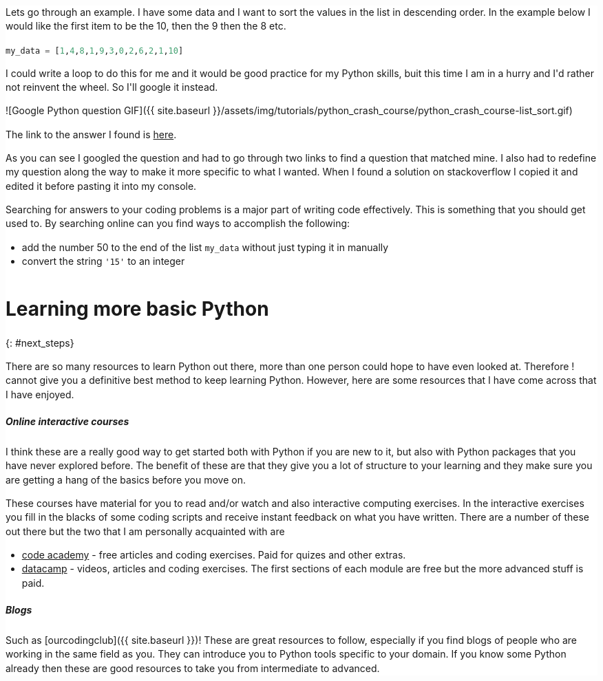 Lets go through an example. I have some data and I want to sort the values in the list in descending order. In the example below I would like the first item to be the 10, then the 9 then the 8 etc.

```python
my_data = [1,4,8,1,9,3,0,2,6,2,1,10]
```

I could write a loop to do this for me and it would be good practice for my Python skills, buit this time I am in a hurry and I'd rather not reinvent the wheel. So I'll google it instead.

![Google Python question GIF]({{ site.baseurl }}/assets/img/tutorials/python_crash_course/python_crash_course-list_sort.gif)

The link to the answer I found is [here](https://stackoverflow.com/questions/25374190/how-to-sort-integer-list-in-python-descending-order).

As you can see I googled the question and had to go through two links to find a question that matched mine. I also had to redefine my question along the way to make it more specific to what I wanted. When I found a solution on stackoverflow I copied it and edited it before pasting it into my console.

Searching for answers to your coding problems is a major part of writing code effectively. This is something that you should get used to. By searching online can you find ways to accomplish the following:

- add the number 50 to the end of the list `my_data` without just typing it in manually
- convert the string `'15'` to an integer

# Learning more basic Python
{: #next_steps}

There are so many resources to learn Python out there, more than one person could hope to have even looked at. Therefore ! cannot give you a definitive best method to keep learning Python. However, here are some resources that I have come across that I have enjoyed.

##### Online interactive courses

I think these are a really good way to get started both with Python if you are new to it, but also with Python packages that you have never explored before. The benefit of these are that they give you a lot of structure to your learning and they make sure you are getting a hang of the basics before you move on.

These courses have material for you to read and/or watch and also interactive computing exercises. In the interactive exercises you fill in the blacks of some coding scripts and receive instant feedback on what you have written. There are a number of these out there but the two that I am personally acquainted with are

- [code academy](https://www.codecademy.com/learn/learn-python) - free articles and coding exercises. Paid for quizes and other extras.
- [datacamp](https://www.datacamp.com/tracks/skill) - videos, articles and coding exercises. The first sections of each module are free but the more advanced stuff is paid.

##### Blogs

Such as [ourcodingclub]({{ site.baseurl }})! These are great resources to follow, especially if you find blogs of people who are working in the same field as you. They can introduce you to Python tools specific to your domain. If you know some Python already then these are good resources to take you from intermediate to advanced.
